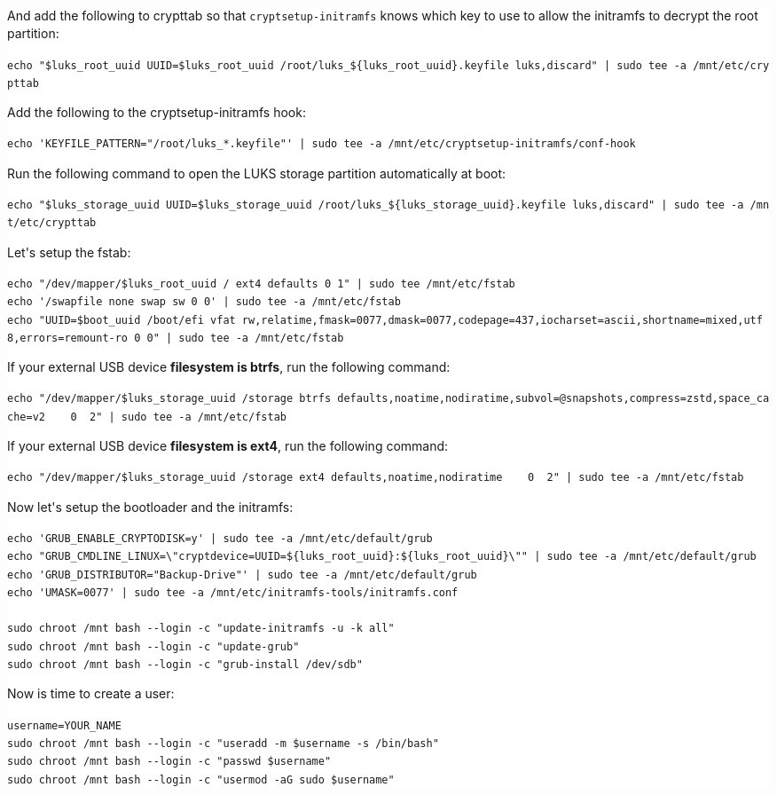 And add the following to crypttab so that `cryptsetup-initramfs` knows which key to use to allow the initramfs to decrypt the root partition:

```
echo "$luks_root_uuid UUID=$luks_root_uuid /root/luks_${luks_root_uuid}.keyfile luks,discard" | sudo tee -a /mnt/etc/crypttab
```

Add the following to the cryptsetup-initramfs hook:

```
echo 'KEYFILE_PATTERN="/root/luks_*.keyfile"' | sudo tee -a /mnt/etc/cryptsetup-initramfs/conf-hook
```

Run the following command to open the LUKS storage partition automatically at boot:

```
echo "$luks_storage_uuid UUID=$luks_storage_uuid /root/luks_${luks_storage_uuid}.keyfile luks,discard" | sudo tee -a /mnt/etc/crypttab
```

Let's setup the fstab:

```
echo "/dev/mapper/$luks_root_uuid / ext4 defaults 0 1" | sudo tee /mnt/etc/fstab
echo '/swapfile none swap sw 0 0' | sudo tee -a /mnt/etc/fstab
echo "UUID=$boot_uuid /boot/efi vfat rw,relatime,fmask=0077,dmask=0077,codepage=437,iocharset=ascii,shortname=mixed,utf8,errors=remount-ro 0 0" | sudo tee -a /mnt/etc/fstab
```

If your external USB device **filesystem is btrfs**, run the following command:

```
echo "/dev/mapper/$luks_storage_uuid /storage btrfs defaults,noatime,nodiratime,subvol=@snapshots,compress=zstd,space_cache=v2    0  2" | sudo tee -a /mnt/etc/fstab
```

If your external USB device **filesystem is ext4**, run the following command:

```
echo "/dev/mapper/$luks_storage_uuid /storage ext4 defaults,noatime,nodiratime    0  2" | sudo tee -a /mnt/etc/fstab
```

Now let's setup the bootloader and the initramfs:

```
echo 'GRUB_ENABLE_CRYPTODISK=y' | sudo tee -a /mnt/etc/default/grub
echo "GRUB_CMDLINE_LINUX=\"cryptdevice=UUID=${luks_root_uuid}:${luks_root_uuid}\"" | sudo tee -a /mnt/etc/default/grub
echo 'GRUB_DISTRIBUTOR="Backup-Drive"' | sudo tee -a /mnt/etc/default/grub
echo 'UMASK=0077' | sudo tee -a /mnt/etc/initramfs-tools/initramfs.conf

sudo chroot /mnt bash --login -c "update-initramfs -u -k all"
sudo chroot /mnt bash --login -c "update-grub"
sudo chroot /mnt bash --login -c "grub-install /dev/sdb"
```

Now is time to create a user:

```
username=YOUR_NAME
sudo chroot /mnt bash --login -c "useradd -m $username -s /bin/bash"
sudo chroot /mnt bash --login -c "passwd $username"
sudo chroot /mnt bash --login -c "usermod -aG sudo $username"
```
